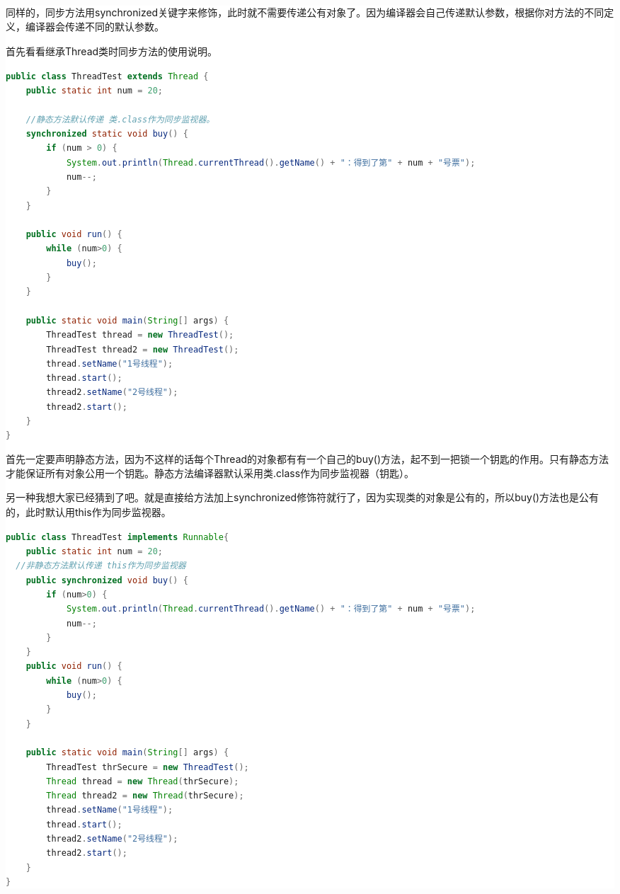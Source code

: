 同样的，同步方法用synchronized关键字来修饰，此时就不需要传递公有对象了。因为编译器会自己传递默认参数，根据你对方法的不同定义，编译器会传递不同的默认参数。

首先看看继承Thread类时同步方法的使用说明。

```java
public class ThreadTest extends Thread {
	public static int num = 20;
	
	//静态方法默认传递 类.class作为同步监视器。
	synchronized static void buy() {
		if (num > 0) {
			System.out.println(Thread.currentThread().getName() + "：得到了第" + num + "号票");
			num--;
		}
	}

	public void run() {
		while (num>0) {
			buy();
		}
	}

	public static void main(String[] args) {
		ThreadTest thread = new ThreadTest();
		ThreadTest thread2 = new ThreadTest();
		thread.setName("1号线程");
		thread.start();
		thread2.setName("2号线程");
		thread2.start();
	}
}
```

首先一定要声明静态方法，因为不这样的话每个Thread的对象都有有一个自己的buy()方法，起不到一把锁一个钥匙的作用。只有静态方法才能保证所有对象公用一个钥匙。静态方法编译器默认采用类.class作为同步监视器（钥匙）。

另一种我想大家已经猜到了吧。就是直接给方法加上synchronized修饰符就行了，因为实现类的对象是公有的，所以buy()方法也是公有的，此时默认用this作为同步监视器。

```java
public class ThreadTest implements Runnable{
	public static int num = 20;
  //非静态方法默认传递 this作为同步监视器
	public synchronized void buy() {
		if (num>0) {
			System.out.println(Thread.currentThread().getName() + "：得到了第" + num + "号票");
			num--;
		}
	}
	public void run() {
		while (num>0) {
			buy();
		}
	}

	public static void main(String[] args) {
		ThreadTest thrSecure = new ThreadTest();
		Thread thread = new Thread(thrSecure);
		Thread thread2 = new Thread(thrSecure);
		thread.setName("1号线程");
		thread.start();
		thread2.setName("2号线程");
		thread2.start();
	}
}
```
